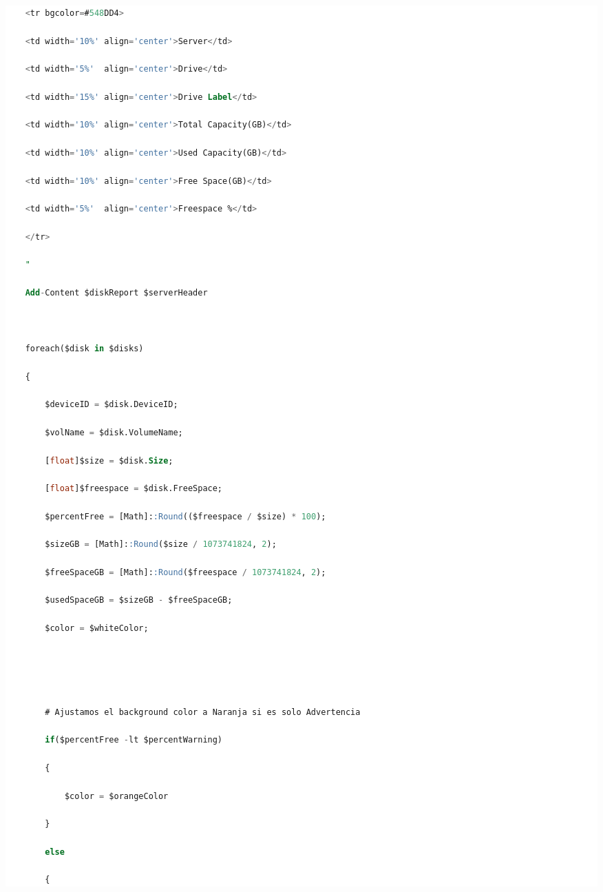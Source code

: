 ~~~sql
    <tr bgcolor=#548DD4>

    <td width='10%' align='center'>Server</td>

    <td width='5%'  align='center'>Drive</td>

    <td width='15%' align='center'>Drive Label</td>

    <td width='10%' align='center'>Total Capacity(GB)</td>

    <td width='10%' align='center'>Used Capacity(GB)</td>

    <td width='10%' align='center'>Free Space(GB)</td>

    <td width='5%'  align='center'>Freespace %</td>

    </tr>

    "

    Add-Content $diskReport $serverHeader

 

    foreach($disk in $disks)

    {

        $deviceID = $disk.DeviceID;

        $volName = $disk.VolumeName;

        [float]$size = $disk.Size;

        [float]$freespace = $disk.FreeSpace; 

        $percentFree = [Math]::Round(($freespace / $size) * 100);

        $sizeGB = [Math]::Round($size / 1073741824, 2);

        $freeSpaceGB = [Math]::Round($freespace / 1073741824, 2);

        $usedSpaceGB = $sizeGB - $freeSpaceGB;

        $color = $whiteColor;

 

 

        # Ajustamos el background color a Naranja si es solo Advertencia

        if($percentFree -lt $percentWarning)      

        {

            $color = $orangeColor 

        }

        else

        {
~~~
